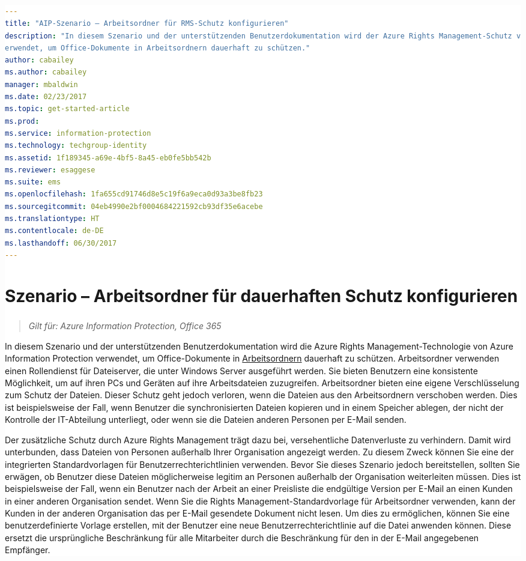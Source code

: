```yaml
---
title: "AIP-Szenario – Arbeitsordner für RMS-Schutz konfigurieren"
description: "In diesem Szenario und der unterstützenden Benutzerdokumentation wird der Azure Rights Management-Schutz verwendet, um Office-Dokumente in Arbeitsordnern dauerhaft zu schützen."
author: cabailey
ms.author: cabailey
manager: mbaldwin
ms.date: 02/23/2017
ms.topic: get-started-article
ms.prod: 
ms.service: information-protection
ms.technology: techgroup-identity
ms.assetid: 1f189345-a69e-4bf5-8a45-eb0fe5bb542b
ms.reviewer: esaggese
ms.suite: ems
ms.openlocfilehash: 1fa655cd91746d8e5c19f6a9eca0d93a3be8fb23
ms.sourcegitcommit: 04eb4990e2bf0004684221592cb93df35e6acebe
ms.translationtype: HT
ms.contentlocale: de-DE
ms.lasthandoff: 06/30/2017
---
```

# <a name="scenario---configure-work-folders-for-persistent-protection"></a>Szenario – Arbeitsordner für dauerhaften Schutz konfigurieren

>*Gilt für: Azure Information Protection, Office 365*

In diesem Szenario und der unterstützenden Benutzerdokumentation wird die Azure Rights Management-Technologie von Azure Information Protection verwendet, um Office-Dokumente in [Arbeitsordnern](https://technet.microsoft.com/library/dn265974.aspx) dauerhaft zu schützen. Arbeitsordner verwenden einen Rollendienst für Dateiserver, die unter Windows Server ausgeführt werden. Sie bieten Benutzern eine konsistente Möglichkeit, um auf ihren PCs und Geräten auf ihre Arbeitsdateien zuzugreifen. Arbeitsordner bieten eine eigene Verschlüsselung zum Schutz der Dateien. Dieser Schutz geht jedoch verloren, wenn die Dateien aus den Arbeitsordnern verschoben werden. Dies ist beispielsweise der Fall, wenn Benutzer die synchronisierten Dateien kopieren und in einem Speicher ablegen, der nicht der Kontrolle der IT-Abteilung unterliegt, oder wenn sie die Dateien anderen Personen per E-Mail senden.

Der zusätzliche Schutz durch Azure Rights Management trägt dazu bei, versehentliche Datenverluste zu verhindern. Damit wird unterbunden, dass Dateien von Personen außerhalb Ihrer Organisation angezeigt werden. Zu diesem Zweck können Sie eine der integrierten Standardvorlagen für Benutzerrechterichtlinien verwenden. Bevor Sie dieses Szenario jedoch bereitstellen, sollten Sie erwägen, ob Benutzer diese Dateien möglicherweise legitim an Personen außerhalb der Organisation weiterleiten müssen. Dies ist beispielsweise der Fall, wenn ein Benutzer nach der Arbeit an einer Preisliste die endgültige Version per E-Mail an einen Kunden in einer anderen Organisation sendet. Wenn Sie die Rights Management-Standardvorlage für Arbeitsordner verwenden, kann der Kunden in der anderen Organisation das per E-Mail gesendete Dokument nicht lesen. Um dies zu ermöglichen, können Sie eine benutzerdefinierte Vorlage erstellen, mit der Benutzer eine neue Benutzerrechterichtlinie auf die Datei anwenden können. Diese ersetzt die ursprüngliche Beschränkung für alle Mitarbeiter durch die Beschränkung für den in der E-Mail angegebenen Empfänger.
